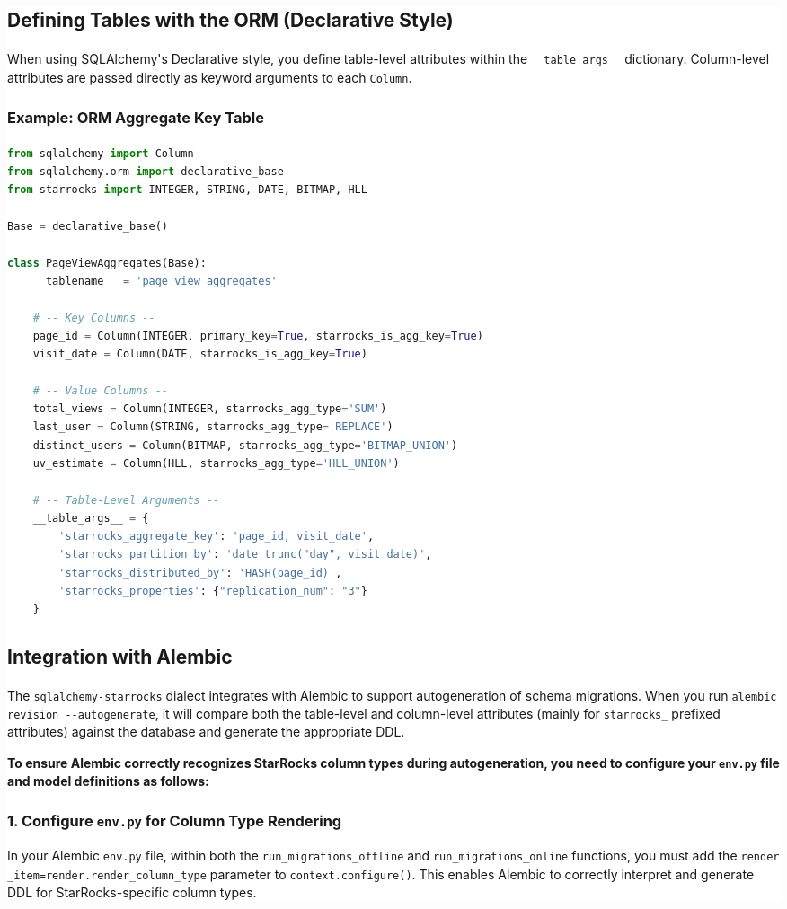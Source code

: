 ## Defining Tables with the ORM (Declarative Style)

When using SQLAlchemy's Declarative style, you define table-level attributes within the `__table_args__` dictionary. Column-level attributes are passed directly as keyword arguments to each `Column`.

### Example: ORM Aggregate Key Table

```python
from sqlalchemy import Column
from sqlalchemy.orm import declarative_base
from starrocks import INTEGER, STRING, DATE, BITMAP, HLL

Base = declarative_base()

class PageViewAggregates(Base):
    __tablename__ = 'page_view_aggregates'

    # -- Key Columns --
    page_id = Column(INTEGER, primary_key=True, starrocks_is_agg_key=True)
    visit_date = Column(DATE, starrocks_is_agg_key=True)

    # -- Value Columns --
    total_views = Column(INTEGER, starrocks_agg_type='SUM')
    last_user = Column(STRING, starrocks_agg_type='REPLACE')
    distinct_users = Column(BITMAP, starrocks_agg_type='BITMAP_UNION')
    uv_estimate = Column(HLL, starrocks_agg_type='HLL_UNION')

    # -- Table-Level Arguments --
    __table_args__ = {
        'starrocks_aggregate_key': 'page_id, visit_date',
        'starrocks_partition_by': 'date_trunc("day", visit_date)',
        'starrocks_distributed_by': 'HASH(page_id)',
        'starrocks_properties': {"replication_num": "3"}
    }
```

## Integration with Alembic

The `sqlalchemy-starrocks` dialect integrates with Alembic to support autogeneration of schema migrations. When you run `alembic revision --autogenerate`, it will compare both the table-level and column-level attributes (mainly for `starrocks_` prefixed attributes) against the database and generate the appropriate DDL.

**To ensure Alembic correctly recognizes StarRocks column types during autogeneration, you need to configure your `env.py` file and model definitions as follows:**

### 1. Configure `env.py` for Column Type Rendering

In your Alembic `env.py` file, within both the `run_migrations_offline` and `run_migrations_online` functions, you must add the `render_item=render.render_column_type` parameter to `context.configure()`. This enables Alembic to correctly interpret and generate DDL for StarRocks-specific column types.
